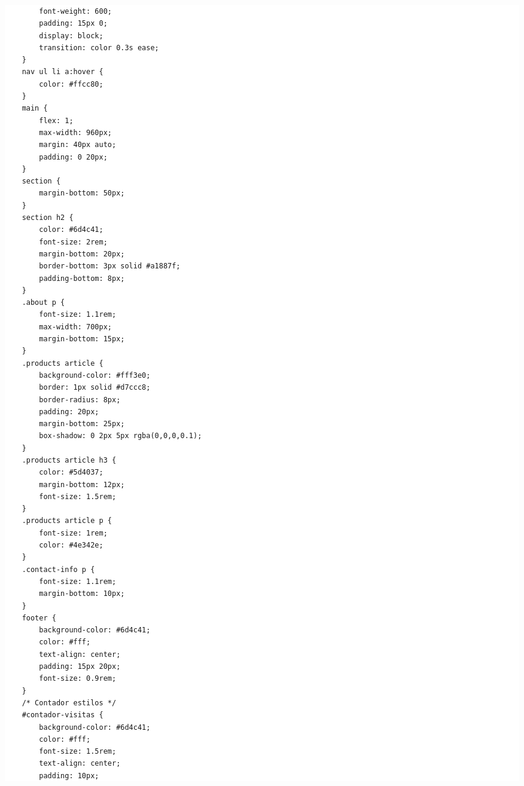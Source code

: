             font-weight: 600;
            padding: 15px 0;
            display: block;
            transition: color 0.3s ease;
        }
        nav ul li a:hover {
            color: #ffcc80;
        }
        main {
            flex: 1;
            max-width: 960px;
            margin: 40px auto;
            padding: 0 20px;
        }
        section {
            margin-bottom: 50px;
        }
        section h2 {
            color: #6d4c41;
            font-size: 2rem;
            margin-bottom: 20px;
            border-bottom: 3px solid #a1887f;
            padding-bottom: 8px;
        }
        .about p {
            font-size: 1.1rem;
            max-width: 700px;
            margin-bottom: 15px;
        }
        .products article {
            background-color: #fff3e0;
            border: 1px solid #d7ccc8;
            border-radius: 8px;
            padding: 20px;
            margin-bottom: 25px;
            box-shadow: 0 2px 5px rgba(0,0,0,0.1);
        }
        .products article h3 {
            color: #5d4037;
            margin-bottom: 12px;
            font-size: 1.5rem;
        }
        .products article p {
            font-size: 1rem;
            color: #4e342e;
        }
        .contact-info p {
            font-size: 1.1rem;
            margin-bottom: 10px;
        }
        footer {
            background-color: #6d4c41;
            color: #fff;
            text-align: center;
            padding: 15px 20px;
            font-size: 0.9rem;
        }
        /* Contador estilos */
        #contador-visitas {
            background-color: #6d4c41;
            color: #fff;
            font-size: 1.5rem;
            text-align: center;
            padding: 10px;